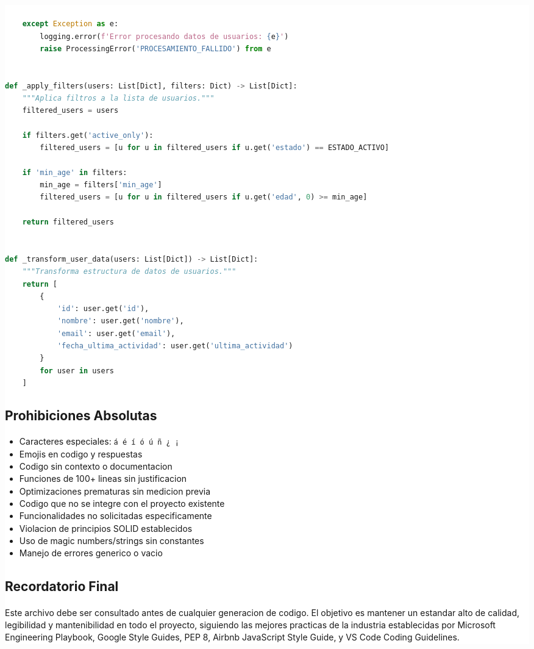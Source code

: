 ```python

    except Exception as e:
        logging.error(f'Error procesando datos de usuarios: {e}')
        raise ProcessingError('PROCESAMIENTO_FALLIDO') from e


def _apply_filters(users: List[Dict], filters: Dict) -> List[Dict]:
    """Aplica filtros a la lista de usuarios."""
    filtered_users = users
    
    if filters.get('active_only'):
        filtered_users = [u for u in filtered_users if u.get('estado') == ESTADO_ACTIVO]
    
    if 'min_age' in filters:
        min_age = filters['min_age']
        filtered_users = [u for u in filtered_users if u.get('edad', 0) >= min_age]
    
    return filtered_users


def _transform_user_data(users: List[Dict]) -> List[Dict]:
    """Transforma estructura de datos de usuarios."""
    return [
        {
            'id': user.get('id'),
            'nombre': user.get('nombre'),
            'email': user.get('email'),
            'fecha_ultima_actividad': user.get('ultima_actividad')
        }
        for user in users
    ]
```

## Prohibiciones Absolutas

- Caracteres especiales: `á é í ó ú ñ ¿ ¡`
- Emojis en codigo y respuestas
- Codigo sin contexto o documentacion
- Funciones de 100+ lineas sin justificacion
- Optimizaciones prematuras sin medicion previa
- Codigo que no se integre con el proyecto existente
- Funcionalidades no solicitadas especificamente
- Violacion de principios SOLID establecidos
- Uso de magic numbers/strings sin constantes
- Manejo de errores generico o vacio

## Recordatorio Final

Este archivo debe ser consultado antes de cualquier generacion de codigo. El objetivo es mantener un estandar alto de calidad, legibilidad y mantenibilidad en todo el proyecto, siguiendo las mejores practicas de la industria establecidas por Microsoft Engineering Playbook, Google Style Guides, PEP 8, Airbnb JavaScript Style Guide, y VS Code Coding Guidelines.
